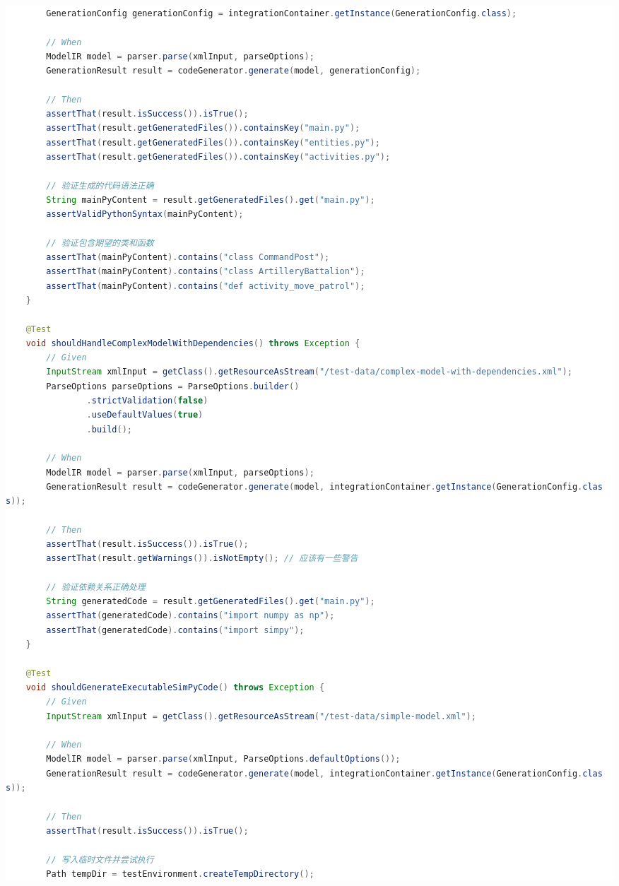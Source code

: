 ```java
        GenerationConfig generationConfig = integrationContainer.getInstance(GenerationConfig.class);
        
        // When
        ModelIR model = parser.parse(xmlInput, parseOptions);
        GenerationResult result = codeGenerator.generate(model, generationConfig);
        
        // Then
        assertThat(result.isSuccess()).isTrue();
        assertThat(result.getGeneratedFiles()).containsKey("main.py");
        assertThat(result.getGeneratedFiles()).containsKey("entities.py");
        assertThat(result.getGeneratedFiles()).containsKey("activities.py");
        
        // 验证生成的代码语法正确
        String mainPyContent = result.getGeneratedFiles().get("main.py");
        assertValidPythonSyntax(mainPyContent);
        
        // 验证包含期望的类和函数
        assertThat(mainPyContent).contains("class CommandPost");
        assertThat(mainPyContent).contains("class ArtilleryBattalion");
        assertThat(mainPyContent).contains("def activity_move_patrol");
    }
    
    @Test
    void shouldHandleComplexModelWithDependencies() throws Exception {
        // Given
        InputStream xmlInput = getClass().getResourceAsStream("/test-data/complex-model-with-dependencies.xml");
        ParseOptions parseOptions = ParseOptions.builder()
                .strictValidation(false)
                .useDefaultValues(true)
                .build();
        
        // When
        ModelIR model = parser.parse(xmlInput, parseOptions);
        GenerationResult result = codeGenerator.generate(model, integrationContainer.getInstance(GenerationConfig.class));
        
        // Then
        assertThat(result.isSuccess()).isTrue();
        assertThat(result.getWarnings()).isNotEmpty(); // 应该有一些警告
        
        // 验证依赖关系正确处理
        String generatedCode = result.getGeneratedFiles().get("main.py");
        assertThat(generatedCode).contains("import numpy as np");
        assertThat(generatedCode).contains("import simpy");
    }
    
    @Test
    void shouldGenerateExecutableSimPyCode() throws Exception {
        // Given
        InputStream xmlInput = getClass().getResourceAsStream("/test-data/simple-model.xml");
        
        // When
        ModelIR model = parser.parse(xmlInput, ParseOptions.defaultOptions());
        GenerationResult result = codeGenerator.generate(model, integrationContainer.getInstance(GenerationConfig.class));
        
        // Then
        assertThat(result.isSuccess()).isTrue();
        
        // 写入临时文件并尝试执行
        Path tempDir = testEnvironment.createTempDirectory();
```
